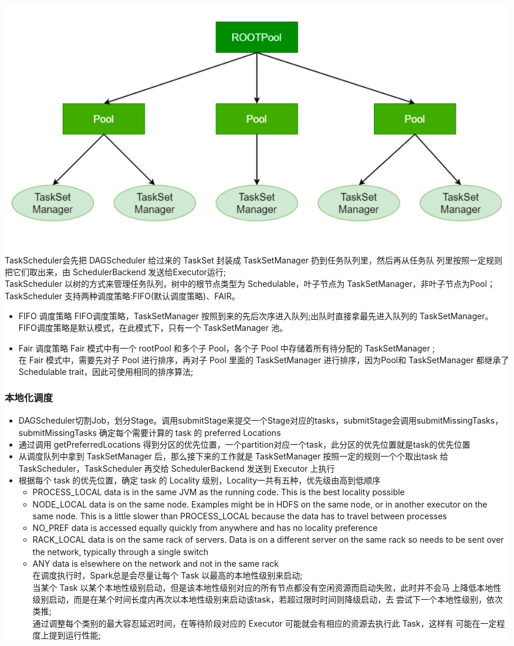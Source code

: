 ![](/resource/spark_theory/assets/E9B51537-4749-48EA-9781-CF100B68F866.png)

TaskScheduler会先把 DAGScheduler 给过来的 TaskSet 封装成 TaskSetManager 扔到任务队列里，然后再从任务队 列里按照一定规则把它们取出来，由 SchedulerBackend 发送给Executor运行;  
TaskScheduler 以树的方式来管理任务队列，树中的根节点类型为 Schedulable，叶子节点为 TaskSetManager，非叶子节点为Pool；  
TaskScheduler 支持两种调度策略:FIFO(默认调度策略)、FAIR。

- FIFO 调度策略
  FIFO调度策略，TaskSetManager 按照到来的先后次序进入队列;出队时直接拿最先进入队列的 TaskSetManager。 FIFO调度策略是默认模式，在此模式下，只有一个 TaskSetManager 池。

- Fair 调度策略
  Fair 模式中有一个 rootPool 和多个子 Pool，各个子 Pool 中存储着所有待分配的 TaskSetManager ;  
  在 Fair 模式中，需要先对子 Pool 进行排序，再对子 Pool 里面的 TaskSetManager 进行排序，因为Pool和 TaskSetManager 都继承了 Schedulable trait，因此可使用相同的排序算法;

### 本地化调度

* DAGScheduler切割Job，划分Stage。调用submitStage来提交一个Stage对应的tasks，submitStage会调用submitMissingTasks，submitMissingTasks 确定每个需要计算的 task 的 preferred Locations  
* 通过调用 getPreferredLocations 得到分区的优先位置，一个partition对应一个task，此分区的优先位置就是task的优先位置  
* 从调度队列中拿到 TaskSetManager 后，那么接下来的工作就是 TaskSetManager 按照一定的规则一个个取出task 给 TaskScheduler，TaskScheduler 再交给 SchedulerBackend 发送到 Executor 上执行  
* 根据每个 task 的优先位置，确定 task 的 Locality 级别，Locality一共有五种，优先级由高到低顺序  
	* PROCESS_LOCAL data is in the same JVM as the running code. This is the best locality possible  
	* NODE_LOCAL data is on the same node. Examples might be in HDFS on the same node, or in another executor on the same node. This is a little slower than PROCESS_LOCAL because the data has to travel between processes  
	* NO_PREF data is accessed equally quickly from anywhere and has no locality preference  
	* RACK_LOCAL data is on the same rack of servers. Data is on a different server on the same rack so needs to be sent over the network, typically through a single switch  
	* ANY data is elsewhere on the network and not in the same rack  
在调度执行时，Spark总是会尽量让每个 Task 以最高的本地性级别来启动;  
当某个 Task 以某个本地性级别启动，但是该本地性级别对应的所有节点都没有空闲资源而启动失败，此时并不会马 上降低本地性级别启动，而是在某个时间长度内再次以本地性级别来启动该task，若超过限时时间则降级启动，去 尝试下一个本地性级别，依次类推;  
通过调整每个类别的最大容忍延迟时间，在等待阶段对应的 Executor 可能就会有相应的资源去执行此 Task，这样有 可能在一定程度上提到运行性能;
